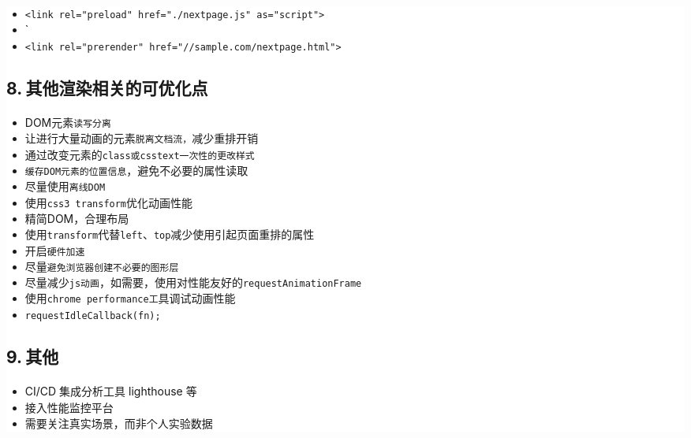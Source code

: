 - `<link rel="preload" href="./nextpage.js" as="script">`
- `<link rel="preload" as="video" href="/static/sample.mp4">
- `<link rel="prerender" href="//sample.com/nextpage.html">`

## 8. 其他渲染相关的可优化点

- DOM元素`读写分离`
- 让进行大量动画的元素`脱离文档流，`减少重排开销
- 通过改变元素的`class或csstext一次性的更改样式`
- `缓存DOM元素的位置信息`，避免不必要的属性读取
- 尽量使用`离线DOM`
- 使用`css3 transform`优化动画性能
- 精简DOM，合理布局
- 使用`transform`代替`left`、`top`减少使用引起页面重排的属性
- 开启`硬件加速`
- 尽量`避免浏览器创建不必要的图形层`
- 尽量减少`js动画`，如需要，使用对性能友好的`requestAnimationFrame`
- 使用`chrome performance工`具调试动画性能
- `requestIdleCallback(fn);`

## 9. 其他

- CI/CD 集成分析工具 lighthouse 等
- 接入性能监控平台
- 需要关注真实场景，而非个人实验数据
